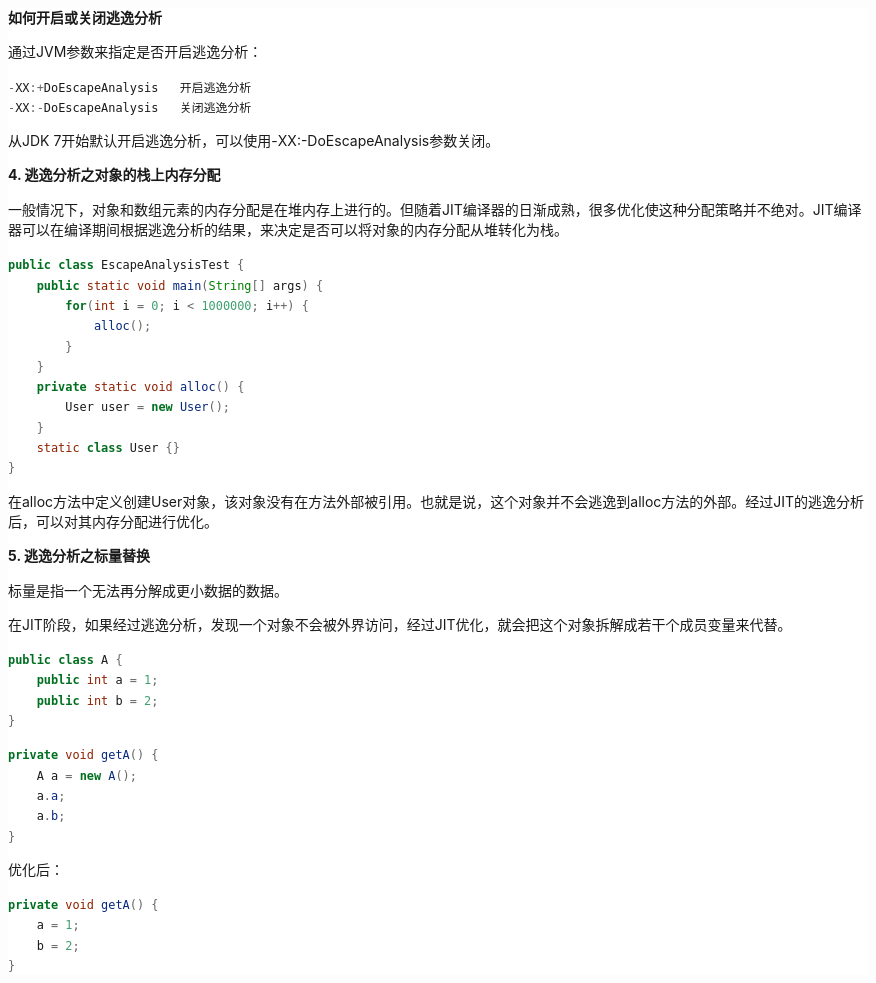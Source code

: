 **如何开启或关闭逃逸分析**

通过JVM参数来指定是否开启逃逸分析：

```java
-XX:+DoEscapeAnalysis	开启逃逸分析
-XX:-DoEscapeAnalysis	关闭逃逸分析
```

从JDK 7开始默认开启逃逸分析，可以使用-XX:-DoEscapeAnalysis参数关闭。

**4. 逃逸分析之对象的栈上内存分配**

一般情况下，对象和数组元素的内存分配是在堆内存上进行的。但随着JIT编译器的日渐成熟，很多优化使这种分配策略并不绝对。JIT编译器可以在编译期间根据逃逸分析的结果，来决定是否可以将对象的内存分配从堆转化为栈。

```java
public class EscapeAnalysisTest {
	public static void main(String[] args) {
		for(int i = 0; i < 1000000; i++) {
			alloc();
		}
	}
	private static void alloc() {
		User user = new User();
	}
	static class User {}
}
```

在alloc方法中定义创建User对象，该对象没有在方法外部被引用。也就是说，这个对象并不会逃逸到alloc方法的外部。经过JIT的逃逸分析后，可以对其内存分配进行优化。

**5. 逃逸分析之标量替换**

标量是指一个无法再分解成更小数据的数据。

在JIT阶段，如果经过逃逸分析，发现一个对象不会被外界访问，经过JIT优化，就会把这个对象拆解成若干个成员变量来代替。

```java
public class A {
	public int a = 1;
	public int b = 2;
}
```

```java
private void getA() {
	A a = new A();
	a.a;
	a.b;
}
```

优化后：

```java
private void getA() {
	a = 1;
	b = 2;
}
```
